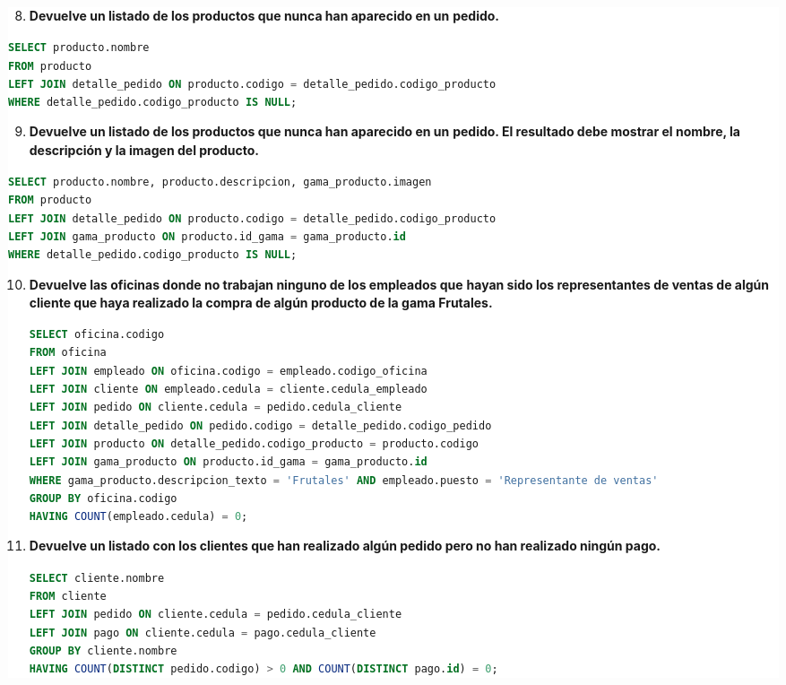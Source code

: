   

8. **Devuelve un listado de los productos que nunca han aparecido en un**
    **pedido.**

  ```sql
  SELECT producto.nombre
  FROM producto
  LEFT JOIN detalle_pedido ON producto.codigo = detalle_pedido.codigo_producto
  WHERE detalle_pedido.codigo_producto IS NULL;
  
  ```

  

9. **Devuelve un listado de los productos que nunca han aparecido en un**
    **pedido. El resultado debe mostrar el nombre, la descripción y la imagen del producto.**

  ```sql
  SELECT producto.nombre, producto.descripcion, gama_producto.imagen
  FROM producto
  LEFT JOIN detalle_pedido ON producto.codigo = detalle_pedido.codigo_producto
  LEFT JOIN gama_producto ON producto.id_gama = gama_producto.id
  WHERE detalle_pedido.codigo_producto IS NULL;
  
  ```

  

10. **Devuelve las oficinas donde no trabajan ninguno de los empleados que**
    **hayan sido los representantes de ventas de algún cliente que haya realizado la compra de algún producto de la gama Frutales.**

    ```sql
    SELECT oficina.codigo
    FROM oficina
    LEFT JOIN empleado ON oficina.codigo = empleado.codigo_oficina
    LEFT JOIN cliente ON empleado.cedula = cliente.cedula_empleado
    LEFT JOIN pedido ON cliente.cedula = pedido.cedula_cliente
    LEFT JOIN detalle_pedido ON pedido.codigo = detalle_pedido.codigo_pedido
    LEFT JOIN producto ON detalle_pedido.codigo_producto = producto.codigo
    LEFT JOIN gama_producto ON producto.id_gama = gama_producto.id
    WHERE gama_producto.descripcion_texto = 'Frutales' AND empleado.puesto = 'Representante de ventas'
    GROUP BY oficina.codigo
    HAVING COUNT(empleado.cedula) = 0;
    
    ```

    

11. **Devuelve un listado con los clientes que han realizado algún pedido pero no han realizado ningún pago.**

    ```sql
    SELECT cliente.nombre
    FROM cliente
    LEFT JOIN pedido ON cliente.cedula = pedido.cedula_cliente
    LEFT JOIN pago ON cliente.cedula = pago.cedula_cliente
    GROUP BY cliente.nombre
    HAVING COUNT(DISTINCT pedido.codigo) > 0 AND COUNT(DISTINCT pago.id) = 0;
    